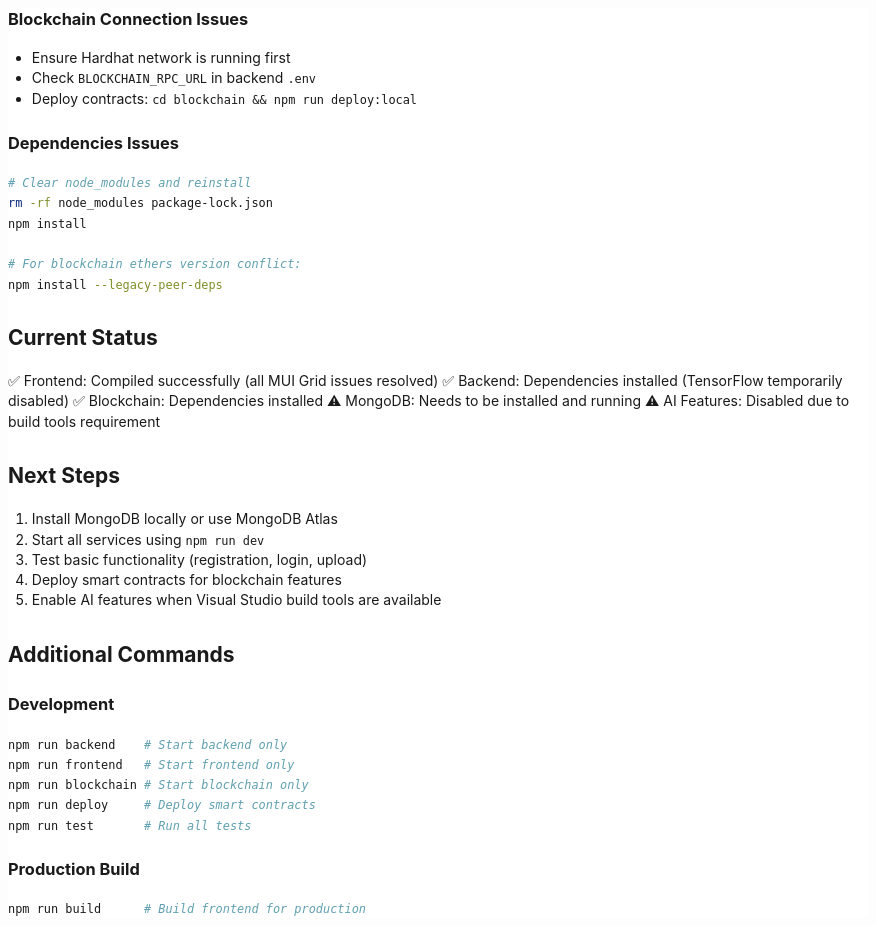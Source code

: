 ### Blockchain Connection Issues
- Ensure Hardhat network is running first
- Check `BLOCKCHAIN_RPC_URL` in backend `.env`
- Deploy contracts: `cd blockchain && npm run deploy:local`

### Dependencies Issues
```bash
# Clear node_modules and reinstall
rm -rf node_modules package-lock.json
npm install

# For blockchain ethers version conflict:
npm install --legacy-peer-deps
```

## Current Status
✅ Frontend: Compiled successfully (all MUI Grid issues resolved)
✅ Backend: Dependencies installed (TensorFlow temporarily disabled)
✅ Blockchain: Dependencies installed
⚠️  MongoDB: Needs to be installed and running
⚠️  AI Features: Disabled due to build tools requirement

## Next Steps
1. Install MongoDB locally or use MongoDB Atlas
2. Start all services using `npm run dev`
3. Test basic functionality (registration, login, upload)
4. Deploy smart contracts for blockchain features
5. Enable AI features when Visual Studio build tools are available

## Additional Commands

### Development
```bash
npm run backend    # Start backend only
npm run frontend   # Start frontend only  
npm run blockchain # Start blockchain only
npm run deploy     # Deploy smart contracts
npm run test       # Run all tests
```

### Production Build
```bash
npm run build      # Build frontend for production
```

